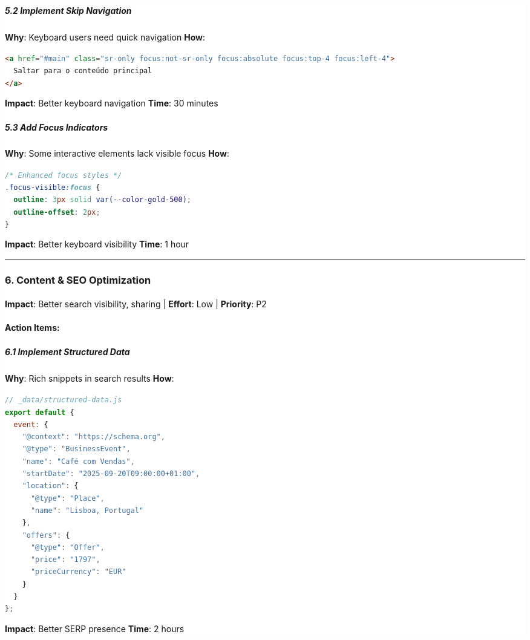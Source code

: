 ##### 5.2 Implement Skip Navigation
**Why**: Keyboard users need quick navigation
**How**:
```html
<a href="#main" class="sr-only focus:not-sr-only focus:absolute focus:top-4 focus:left-4">
  Saltar para o conteúdo principal
</a>
```
**Impact**: Better keyboard navigation
**Time**: 30 minutes

##### 5.3 Add Focus Indicators
**Why**: Some interactive elements lack visible focus
**How**:
```css
/* Enhanced focus styles */
.focus-visible:focus {
  outline: 3px solid var(--color-gold-500);
  outline-offset: 2px;
}
```
**Impact**: Better keyboard visibility
**Time**: 1 hour

---

### 6. Content & SEO Optimization
**Impact**: Better search visibility, sharing | **Effort**: Low | **Priority**: P2

#### Action Items:

##### 6.1 Implement Structured Data
**Why**: Rich snippets in search results
**How**:
```javascript
// _data/structured-data.js
export default {
  event: {
    "@context": "https://schema.org",
    "@type": "BusinessEvent",
    "name": "Café com Vendas",
    "startDate": "2025-09-20T09:00:00+01:00",
    "location": {
      "@type": "Place",
      "name": "Lisboa, Portugal"
    },
    "offers": {
      "@type": "Offer",
      "price": "1797",
      "priceCurrency": "EUR"
    }
  }
};
```
**Impact**: Better SERP presence
**Time**: 2 hours
